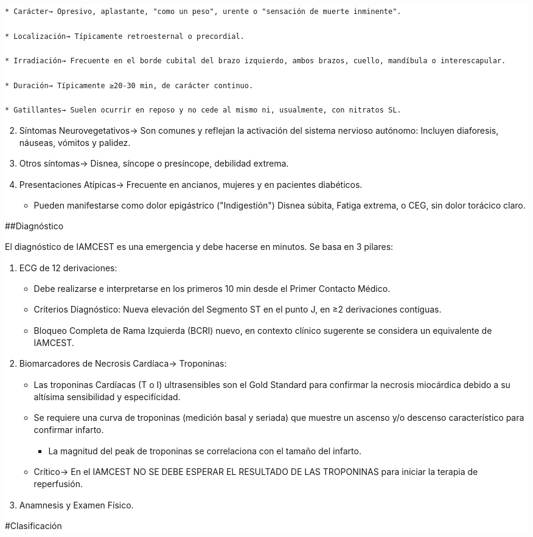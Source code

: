 	* Carácter→ Opresivo, aplastante, "como un peso", urente o "sensación de muerte inminente".
	
	* Localización→ Típicamente retroesternal o precordial.
	
	* Irradiación→ Frecuente en el borde cubital del brazo izquierdo, ambos brazos, cuello, mandíbula o interescapular.
	
	* Duración→ Típicamente ≥20-30 min, de carácter continuo.
	
	* Gatillantes→ Suelen ocurrir en reposo y no cede al mismo ni, usualmente, con nitratos SL.

2. Síntomas Neurovegetativos→ Son comunes y reflejan la activación del sistema nervioso autónomo: Incluyen diaforesis, náuseas, vómitos y palidez.

3. Otros síntomas→ Disnea, síncope o presíncope, debilidad extrema.

4. Presentaciones Atípicas→ Frecuente en ancianos, mujeres y en pacientes diabéticos.

	* Pueden manifestarse como dolor epigástrico ("Indigestión") Disnea súbita, Fatiga extrema, o CEG, sin dolor torácico claro.
	
##Diagnóstico

El diagnóstico de IAMCEST es una emergencia y debe hacerse en minutos. Se basa en 3 pilares:

1. ECG de 12 derivaciones:

	* Debe realizarse e interpretarse en los primeros 10 min desde el Primer Contacto Médico.
	
	* Criterios Diagnóstico: Nueva elevación del Segmento ST en el punto J, en ≥2 derivaciones contiguas.
	
	* Bloqueo Completa de Rama Izquierda (BCRI) nuevo, en contexto clínico sugerente se considera un equivalente de IAMCEST.
	
2. Biomarcadores de Necrosis Cardíaca→ Troponinas:

	* Las troponinas Cardíacas (T o I) ultrasensibles son el Gold Standard para confirmar la necrosis miocárdica debido a su altísima sensibilidad y especifícidad.
	
	* Se requiere una curva de troponinas (medición basal y seriada) que muestre un ascenso y/o descenso característico para confirmar infarto.
	
		* La magnitud del peak de troponinas se correlaciona con el tamaño del infarto.
		
	* Crítico→ En el IAMCEST NO SE DEBE ESPERAR EL RESULTADO DE LAS TROPONINAS para iniciar la terapia de reperfusión.
	
3. Anamnesis y Examen Físico.

#Clasificación 
